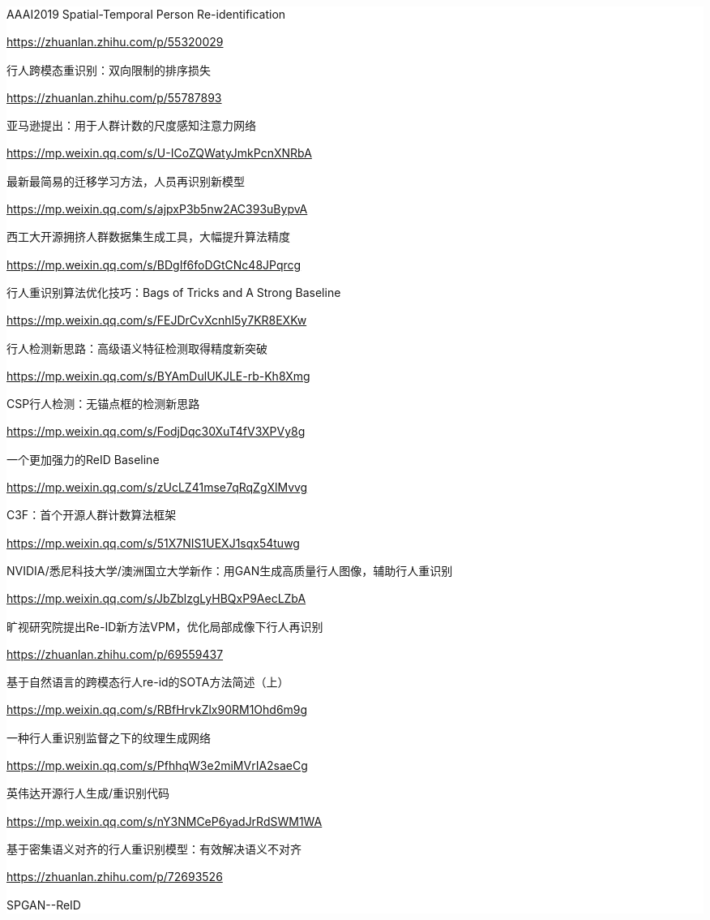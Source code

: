 AAAI2019 Spatial-Temporal Person Re-identification

https://zhuanlan.zhihu.com/p/55320029

行人跨模态重识别：双向限制的排序损失

https://zhuanlan.zhihu.com/p/55787893

亚马逊提出：用于人群计数的尺度感知注意力网络

https://mp.weixin.qq.com/s/U-ICoZQWatyJmkPcnXNRbA

最新最简易的迁移学习方法，人员再识别新模型

https://mp.weixin.qq.com/s/ajpxP3b5nw2AC393uBypvA

西工大开源拥挤人群数据集生成工具，大幅提升算法精度

https://mp.weixin.qq.com/s/BDgIf6foDGtCNc48JPqrcg

行人重识别算法优化技巧：Bags of Tricks and A Strong Baseline

https://mp.weixin.qq.com/s/FEJDrCvXcnhl5y7KR8EXKw

行人检测新思路：高级语义特征检测取得精度新突破

https://mp.weixin.qq.com/s/BYAmDulUKJLE-rb-Kh8Xmg

CSP行人检测：无锚点框的检测新思路

https://mp.weixin.qq.com/s/FodjDqc30XuT4fV3XPVy8g

一个更加强力的ReID Baseline

https://mp.weixin.qq.com/s/zUcLZ41mse7qRqZgXlMvvg

C3F：首个开源人群计数算法框架

https://mp.weixin.qq.com/s/51X7NIS1UEXJ1sqx54tuwg

NVIDIA/悉尼科技大学/澳洲国立大学新作：用GAN生成高质量行人图像，辅助行人重识别

https://mp.weixin.qq.com/s/JbZblzgLyHBQxP9AecLZbA

旷视研究院提出Re-ID新方法VPM，优化局部成像下行人再识别

https://zhuanlan.zhihu.com/p/69559437

基于自然语言的跨模态行人re-id的SOTA方法简述（上）

https://mp.weixin.qq.com/s/RBfHrvkZlx90RM1Ohd6m9g

一种行人重识别监督之下的纹理生成网络

https://mp.weixin.qq.com/s/PfhhqW3e2miMVrIA2saeCg

英伟达开源行人生成/重识别代码

https://mp.weixin.qq.com/s/nY3NMCeP6yadJrRdSWM1WA

基于密集语义对齐的行人重识别模型：有效解决语义不对齐

https://zhuanlan.zhihu.com/p/72693526

SPGAN--ReID
